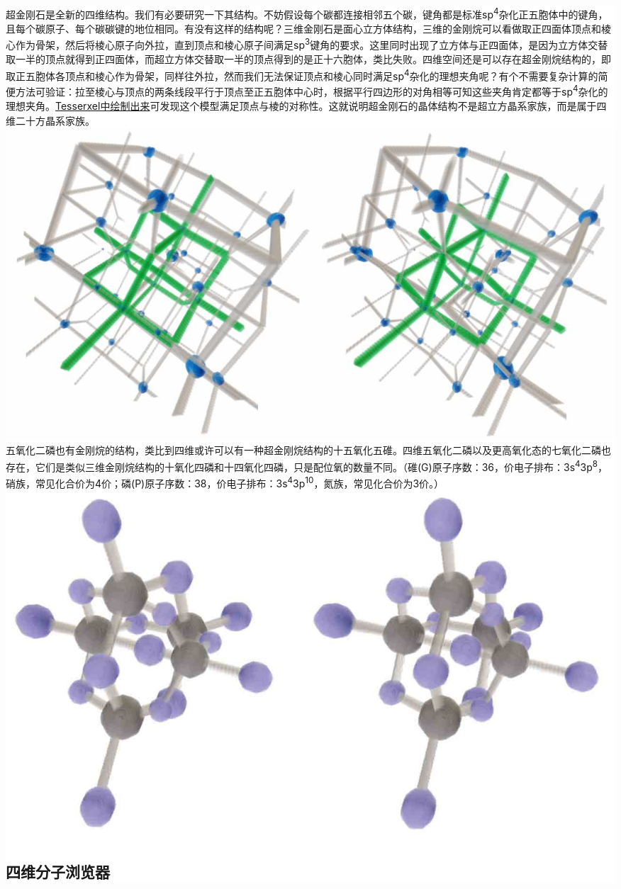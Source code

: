 超金刚石是全新的四维结构。我们有必要研究一下其结构。不妨假设每个碳都连接相邻五个碳，键角都是标准sp<sup>4</sup>杂化正五胞体中的键角，且每个碳原子、每个碳碳键的地位相同。有没有这样的结构呢？三维金刚石是面心立方体结构，三维的金刚烷可以看做取正四面体顶点和棱心作为骨架，然后将棱心原子向外拉，直到顶点和棱心原子间满足sp<sup>3</sup>键角的要求。这里同时出现了立方体与正四面体，是因为立方体交替取一半的顶点就得到正四面体，而超立方体交替取一半的顶点得到的是正十六胞体，类比失败。四维空间还是可以存在超金刚烷结构的，即取正五胞体各顶点和棱心作为骨架，同样往外拉，然而我们无法保证顶点和棱心同时满足sp<sup>4</sup>杂化的理想夹角呢？有个不需要复杂计算的简便方法可验证：拉至棱心与顶点的两条线段平行于顶点至正五胞体中心时，根据平行四边形的对角相等可知这些夹角肯定都等于sp<sup>4</sup>杂化的理想夹角。[Tesserxel中绘制出来](/tesserxel/examples/#vsepr::hyperdiamond)可发现这个模型满足顶点与棱的对称性。这就说明超金刚石的晶体结构不是超立方晶系家族，而是属于四维二十方晶系家族。![Tesserxel中绘制的超金刚石与其中的超金刚烷骨架单元结构](/img/chemie009.jpg)五氧化二磷也有金刚烷的结构，类比到四维或许可以有一种超金刚烷结构的十五氧化五碓。四维五氧化二磷以及更高氧化态的七氧化二磷也存在，它们是类似三维金刚烷结构的十氧化四磷和十四氧化四磷，只是配位氧的数量不同。（碓(G)原子序数：36，价电子排布：3s<sup>4</sup>3p<sup>8</sup>，硝族，常见化合价为4价；磷(P)原子序数：38，价电子排布：3s<sup>4</sup>3p<sup>10</sup>，氮族，常见化合价为3价。）![五氧化二磷的类比：十五氧化五碓的分子结构。注意端头的氧是配位键，其余为正常单键](/img/chemie010.jpg)

<a name="browser"></a>

## 四维分子浏览器
